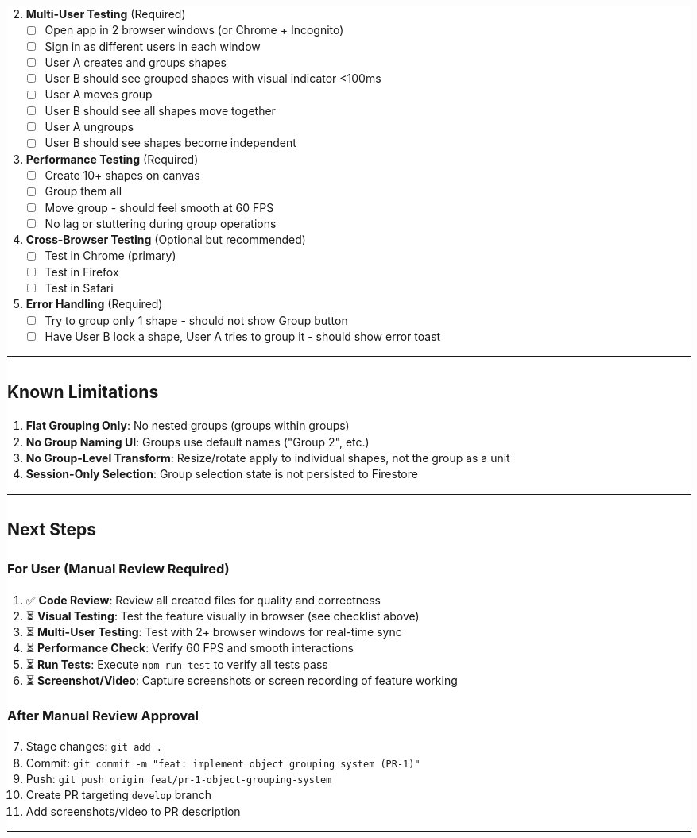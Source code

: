 2. **Multi-User Testing** (Required)
   - [ ] Open app in 2 browser windows (or Chrome + Incognito)
   - [ ] Sign in as different users in each window
   - [ ] User A creates and groups shapes
   - [ ] User B should see grouped shapes with visual indicator <100ms
   - [ ] User A moves group
   - [ ] User B should see all shapes move together
   - [ ] User A ungroups
   - [ ] User B should see shapes become independent

3. **Performance Testing** (Required)
   - [ ] Create 10+ shapes on canvas
   - [ ] Group them all
   - [ ] Move group - should feel smooth at 60 FPS
   - [ ] No lag or stuttering during group operations

4. **Cross-Browser Testing** (Optional but recommended)
   - [ ] Test in Chrome (primary)
   - [ ] Test in Firefox
   - [ ] Test in Safari

5. **Error Handling** (Required)
   - [ ] Try to group only 1 shape - should not show Group button
   - [ ] Have User B lock a shape, User A tries to group it - should show error toast

---

## Known Limitations

1. **Flat Grouping Only**: No nested groups (groups within groups)
2. **No Group Naming UI**: Groups use default names ("Group 2", etc.)
3. **No Group-Level Transform**: Resize/rotate apply to individual shapes, not the group as a unit
4. **Session-Only Selection**: Group selection state is not persisted to Firestore

---

## Next Steps

### For User (Manual Review Required)

1. ✅ **Code Review**: Review all created files for quality and correctness
2. ⏳ **Visual Testing**: Test the feature visually in browser (see checklist above)
3. ⏳ **Multi-User Testing**: Test with 2+ browser windows for real-time sync
4. ⏳ **Performance Check**: Verify 60 FPS and smooth interactions
5. ⏳ **Run Tests**: Execute `npm run test` to verify all tests pass
6. ⏳ **Screenshot/Video**: Capture screenshots or screen recording of feature working

### After Manual Review Approval

7. Stage changes: `git add .`
8. Commit: `git commit -m "feat: implement object grouping system (PR-1)"`
9. Push: `git push origin feat/pr-1-object-grouping-system`
10. Create PR targeting `develop` branch
11. Add screenshots/video to PR description

---